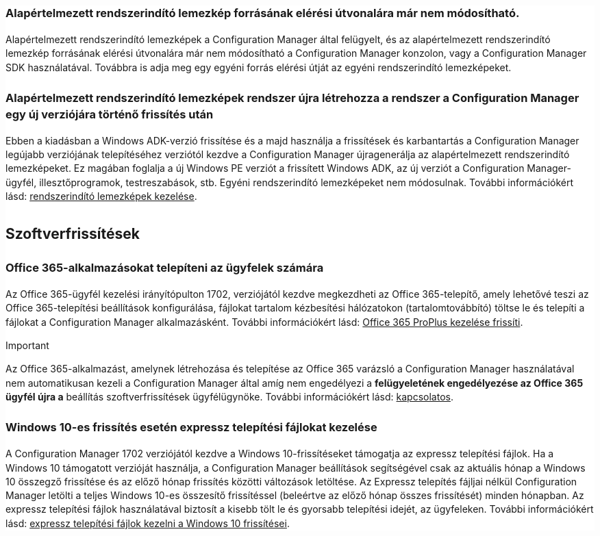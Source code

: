 ### <a name="default-boot-image-source-path-can-no-longer-be-changed"></a>Alapértelmezett rendszerindító lemezkép forrásának elérési útvonalára már nem módosítható.
Alapértelmezett rendszerindító lemezképek a Configuration Manager által felügyelt, és az alapértelmezett rendszerindító lemezkép forrásának elérési útvonalára már nem módosítható a Configuration Manager konzolon, vagy a Configuration Manager SDK használatával. Továbbra is adja meg egy egyéni forrás elérési útját az egyéni rendszerindító lemezképeket.

### <a name="default-boot-images-are-regenerated-after-upgrading-configuration-manager-to-a-new-version"></a>Alapértelmezett rendszerindító lemezképek rendszer újra létrehozza a rendszer a Configuration Manager egy új verziójára történő frissítés után
Ebben a kiadásban a Windows ADK-verzió frissítése és a majd használja a frissítések és karbantartás a Configuration Manager legújabb verziójának telepítéséhez verziótól kezdve a Configuration Manager újragenerálja az alapértelmezett rendszerindító lemezképeket. Ez magában foglalja a új Windows PE verziót a frissített Windows ADK, az új verziót a Configuration Manager-ügyfél, illesztőprogramok, testreszabások, stb. Egyéni rendszerindító lemezképeket nem módosulnak. További információkért lásd: [rendszerindító lemezképek kezelése](/sccm/osd/get-started/manage-boot-images#BKMK_BootImageDefault).

## <a name="software-updates"></a>Szoftverfrissítések

### <a name="deploy-office-365-apps-to-clients"></a>Office 365-alkalmazásokat telepíteni az ügyfelek számára
Az Office 365-ügyfél kezelési irányítópulton 1702, verziójától kezdve megkezdheti az Office 365-telepítő, amely lehetővé teszi az Office 365-telepítési beállítások konfigurálása, fájlokat tartalom kézbesítési hálózatokon (tartalomtovábbító) töltse le és telepíti a fájlokat a Configuration Manager alkalmazásként. További információkért lásd: [Office 365 ProPlus kezelése frissíti](/sccm/sum/deploy-use/manage-office-365-proplus-updates#deploy-office-365-apps).

> [!IMPORTANT]
> Az Office 365-alkalmazást, amelynek létrehozása és telepítése az Office 365 varázsló a Configuration Manager használatával nem automatikusan kezeli a Configuration Manager által amíg nem engedélyezi a **felügyeletének engedélyezése az Office 365 ügyfél újra a** beállítás szoftverfrissítések ügyfélügynöke. További információkért lásd: [kapcsolatos](/sccm/core/clients/deploy/about-client-settings).

### <a name="manage-express-installation-files-for-windows-10-updates"></a>Windows 10-es frissítés esetén expressz telepítési fájlokat kezelése
A Configuration Manager 1702 verziójától kezdve a Windows 10-frissítéseket támogatja az expressz telepítési fájlok. Ha a Windows 10 támogatott verzióját használja, a Configuration Manager beállítások segítségével csak az aktuális hónap a Windows 10 összegző frissítése és az előző hónap frissítés közötti változások letöltése. Az Expressz telepítés fájljai nélkül Configuration Manager letölti a teljes Windows 10-es összesítő frissítéssel (beleértve az előző hónap összes frissítését) minden hónapban. Az expressz telepítési fájlok használatával biztosít a kisebb tölt le és gyorsabb telepítési idejét, az ügyfeleken. További információkért lásd: [expressz telepítési fájlok kezelni a Windows 10 frissítései](/sccm/sum/deploy-use/manage-express-installation-files-for-windows-10-updates).

